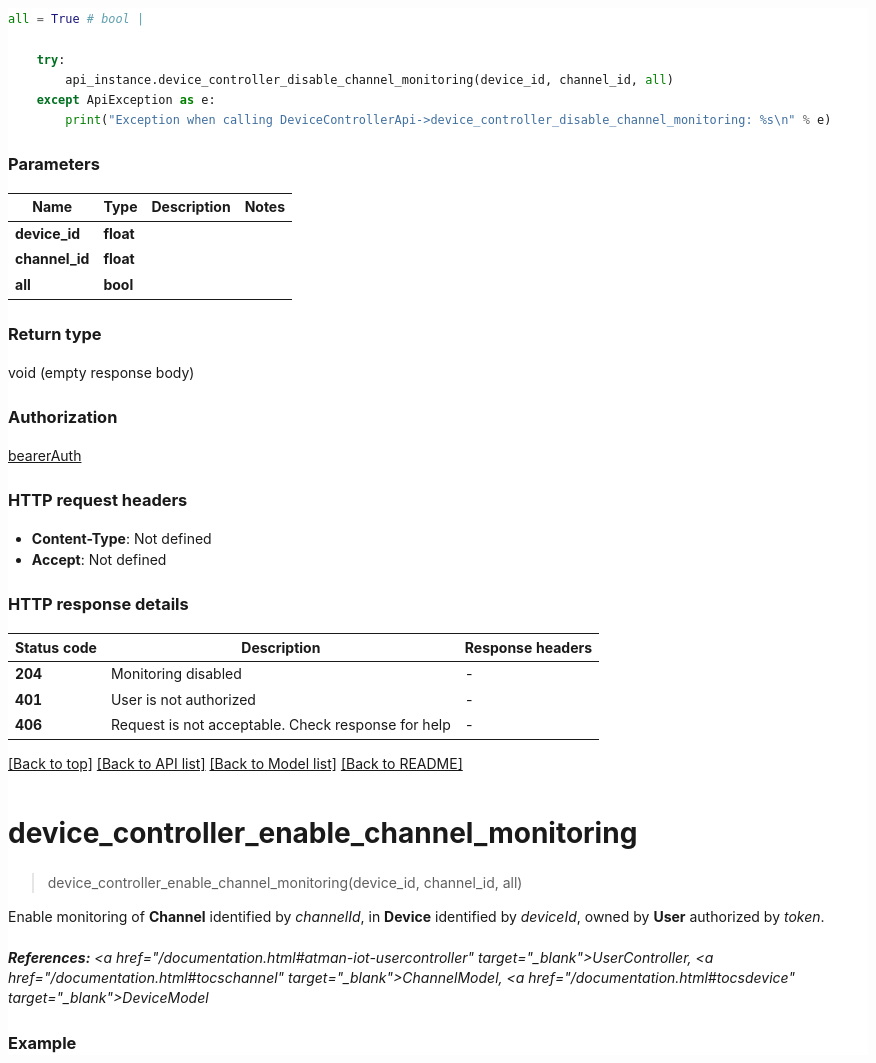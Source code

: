 ```python
all = True # bool | 

    try:
        api_instance.device_controller_disable_channel_monitoring(device_id, channel_id, all)
    except ApiException as e:
        print("Exception when calling DeviceControllerApi->device_controller_disable_channel_monitoring: %s\n" % e)
```

### Parameters

Name | Type | Description  | Notes
------------- | ------------- | ------------- | -------------
 **device_id** | **float**|  | 
 **channel_id** | **float**|  | 
 **all** | **bool**|  | 

### Return type

void (empty response body)

### Authorization

[bearerAuth](../README.md#bearerAuth)

### HTTP request headers

 - **Content-Type**: Not defined
 - **Accept**: Not defined

### HTTP response details
| Status code | Description | Response headers |
|-------------|-------------|------------------|
**204** | Monitoring disabled |  -  |
**401** | User is not authorized |  -  |
**406** | Request is not acceptable. Check response for help |  -  |

[[Back to top]](#) [[Back to API list]](../README.md#documentation-for-api-endpoints) [[Back to Model list]](../README.md#documentation-for-models) [[Back to README]](../README.md)

# **device_controller_enable_channel_monitoring**
> device_controller_enable_channel_monitoring(device_id, channel_id, all)



Enable monitoring of <b>Channel</b> identified by <i>channelId</i>, in <b>Device</b> identified by <i>deviceId</i>, owned by <b>User</b> authorized by <i>token</i>.<br><br><i><b>References:</b> <a href=\"/documentation.html#atman-iot-usercontroller\" target=\"_blank\">UserController</a>, <a href=\"/documentation.html#tocschannel\" target=\"_blank\">ChannelModel</a>, <a href=\"/documentation.html#tocsdevice\" target=\"_blank\">DeviceModel</a></i>

### Example
